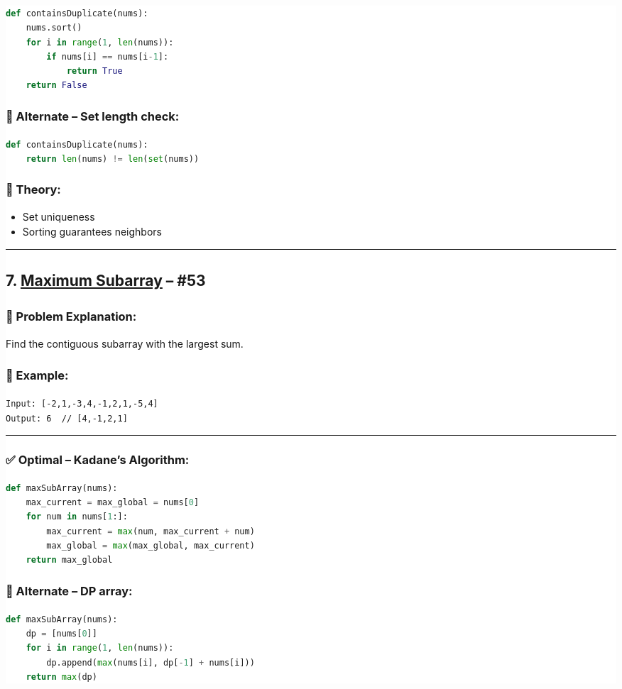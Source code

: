 ```python
def containsDuplicate(nums):
    nums.sort()
    for i in range(1, len(nums)):
        if nums[i] == nums[i-1]:
            return True
    return False
```

### 🔁 Alternate – Set length check:

```python
def containsDuplicate(nums):
    return len(nums) != len(set(nums))
```

### 📘 Theory:

* Set uniqueness
* Sorting guarantees neighbors

---

## **7. [Maximum Subarray](https://leetcode.com/problems/maximum-subarray/) – #53**

### 🧠 Problem Explanation:

Find the contiguous subarray with the largest sum.

### 💬 Example:

```text
Input: [-2,1,-3,4,-1,2,1,-5,4]  
Output: 6  // [4,-1,2,1]
```

---

### ✅ Optimal – Kadane’s Algorithm:

```python
def maxSubArray(nums):
    max_current = max_global = nums[0]
    for num in nums[1:]:
        max_current = max(num, max_current + num)
        max_global = max(max_global, max_current)
    return max_global
```

### 🔁 Alternate – DP array:

```python
def maxSubArray(nums):
    dp = [nums[0]]
    for i in range(1, len(nums)):
        dp.append(max(nums[i], dp[-1] + nums[i]))
    return max(dp)
```
